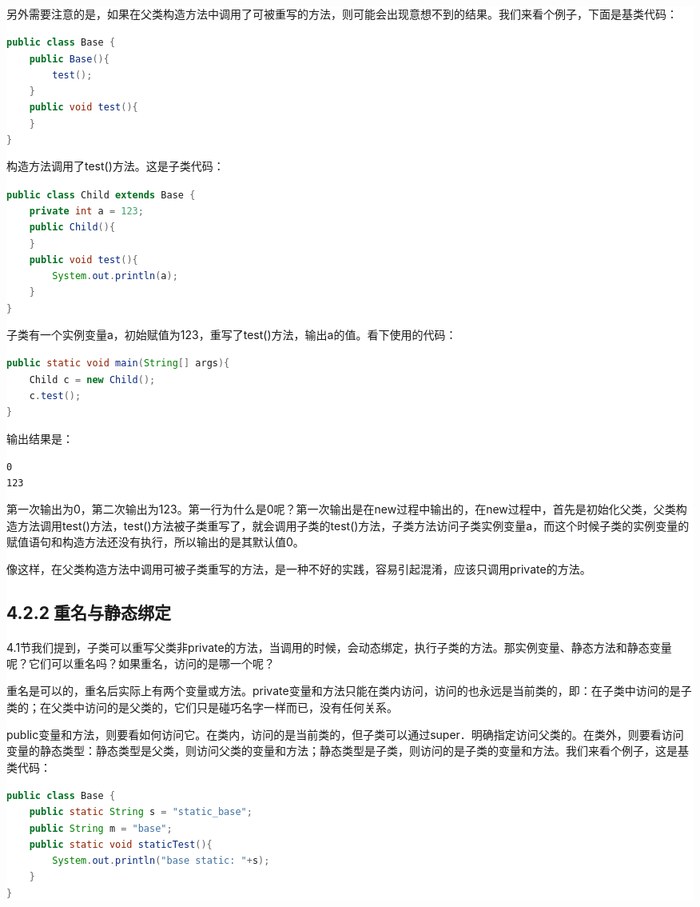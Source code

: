 另外需要注意的是，如果在父类构造方法中调用了可被重写的方法，则可能会出现意想不到的结果。我们来看个例子，下面是基类代码：

```java
public class Base {
    public Base(){
        test();
    }
    public void test(){
    }
}
```

构造方法调用了test()方法。这是子类代码：

```java
public class Child extends Base {
    private int a = 123;
    public Child(){
    }
    public void test(){
        System.out.println(a);
    }
}
```

子类有一个实例变量a，初始赋值为123，重写了test()方法，输出a的值。看下使用的代码：

```java
public static void main(String[] args){
    Child c = new Child();
    c.test();
}
```

输出结果是：

```
0
123
```

第一次输出为0，第二次输出为123。第一行为什么是0呢？第一次输出是在new过程中输出的，在new过程中，首先是初始化父类，父类构造方法调用test()方法，test()方法被子类重写了，就会调用子类的test()方法，子类方法访问子类实例变量a，而这个时候子类的实例变量的赋值语句和构造方法还没有执行，所以输出的是其默认值0。

像这样，在父类构造方法中调用可被子类重写的方法，是一种不好的实践，容易引起混淆，应该只调用private的方法。

## 4.2.2 重名与静态绑定
4.1节我们提到，子类可以重写父类非private的方法，当调用的时候，会动态绑定，执行子类的方法。那实例变量、静态方法和静态变量呢？它们可以重名吗？如果重名，访问的是哪一个呢？

重名是可以的，重名后实际上有两个变量或方法。private变量和方法只能在类内访问，访问的也永远是当前类的，即：在子类中访问的是子类的；在父类中访问的是父类的，它们只是碰巧名字一样而已，没有任何关系。

public变量和方法，则要看如何访问它。在类内，访问的是当前类的，但子类可以通过super．明确指定访问父类的。在类外，则要看访问变量的静态类型：静态类型是父类，则访问父类的变量和方法；静态类型是子类，则访问的是子类的变量和方法。我们来看个例子，这是基类代码：

```java
public class Base {
    public static String s = "static_base";
    public String m = "base";
    public static void staticTest(){
        System.out.println("base static: "+s);
    }
}
```
